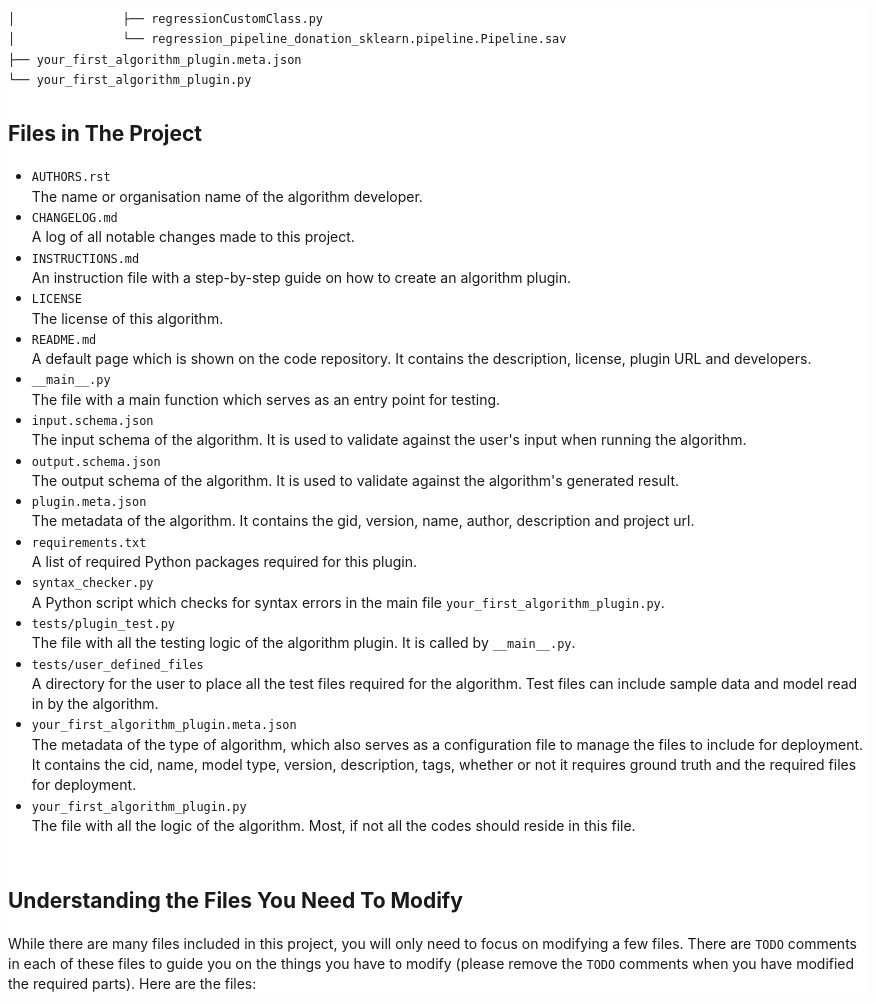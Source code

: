 ```
│               ├── regressionCustomClass.py
│               └── regression_pipeline_donation_sklearn.pipeline.Pipeline.sav
├── your_first_algorithm_plugin.meta.json
└── your_first_algorithm_plugin.py
```

## Files in The Project <br>
- `AUTHORS.rst`<br>
The name or organisation name of the algorithm developer.
- `CHANGELOG.md`<br>
A log of all notable changes made to this project.
- `INSTRUCTIONS.md`<br>
An instruction file with a step-by-step guide on how to create an algorithm plugin.
- `LICENSE`<br>
The license of this algorithm.
- `README.md`<br>
A default page which is shown on the code repository. It contains the description, license, plugin URL and developers.
- `__main__.py`<br>
The file with a main function which serves as an entry point for testing. 
- `input.schema.json`<br>
The input schema of the algorithm. It is used to validate against the user's input when running the algorithm.
- `output.schema.json`<br>
The output schema of the algorithm. It is used to validate against the algorithm's generated result.
- `plugin.meta.json`<br>
The metadata of the algorithm. It contains the gid, version, name, author, description and project url.
- `requirements.txt`<br>
A list of required Python packages required for this plugin.
- `syntax_checker.py`<br>
A Python script which checks for syntax errors in the main file `your_first_algorithm_plugin.py`.
- `tests/plugin_test.py`<br>
The file with all the testing logic of the algorithm plugin. It is called by `__main__.py`. 
- `tests/user_defined_files`<br>
A directory for the user to place all the test files required for the algorithm. Test files can include sample data and model read in by the algorithm. 
- `your_first_algorithm_plugin.meta.json`<br>
The metadata of the type of algorithm, which also serves as a configuration file to manage the files to include for deployment. It contains the cid, name, model type, version, description, tags, whether or not it requires ground truth and the required files for deployment. 
- `your_first_algorithm_plugin.py`<br>
The file with all the logic of the algorithm. Most, if not all the codes should reside in this file.
<br/><br/>

## Understanding the Files You Need To Modify

While there are many files included in this project, you will only need to focus on modifying a few files. There are `TODO` comments in each of these files to guide you on the things you have to modify (please remove the `TODO` comments when you have modified the required parts). Here are the files:<br>
